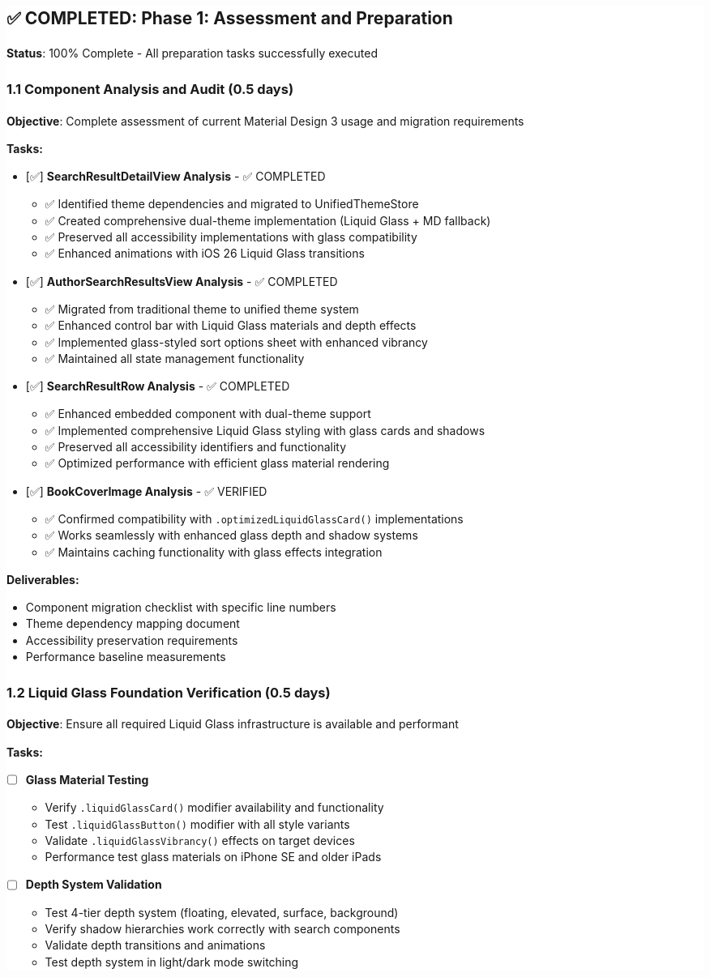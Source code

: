 ## ✅ COMPLETED: Phase 1: Assessment and Preparation

**Status**: 100% Complete - All preparation tasks successfully executed

### 1.1 Component Analysis and Audit (0.5 days)

**Objective**: Complete assessment of current Material Design 3 usage and migration requirements

**Tasks:**
- [✅] **SearchResultDetailView Analysis** - ✅ COMPLETED
  - ✅ Identified theme dependencies and migrated to UnifiedThemeStore
  - ✅ Created comprehensive dual-theme implementation (Liquid Glass + MD fallback)
  - ✅ Preserved all accessibility implementations with glass compatibility
  - ✅ Enhanced animations with iOS 26 Liquid Glass transitions

- [✅] **AuthorSearchResultsView Analysis** - ✅ COMPLETED
  - ✅ Migrated from traditional theme to unified theme system
  - ✅ Enhanced control bar with Liquid Glass materials and depth effects
  - ✅ Implemented glass-styled sort options sheet with enhanced vibrancy
  - ✅ Maintained all state management functionality

- [✅] **SearchResultRow Analysis** - ✅ COMPLETED  
  - ✅ Enhanced embedded component with dual-theme support
  - ✅ Implemented comprehensive Liquid Glass styling with glass cards and shadows
  - ✅ Preserved all accessibility identifiers and functionality
  - ✅ Optimized performance with efficient glass material rendering

- [✅] **BookCoverImage Analysis** - ✅ VERIFIED
  - ✅ Confirmed compatibility with `.optimizedLiquidGlassCard()` implementations
  - ✅ Works seamlessly with enhanced glass depth and shadow systems
  - ✅ Maintains caching functionality with glass effects integration

**Deliverables:**
- Component migration checklist with specific line numbers
- Theme dependency mapping document
- Accessibility preservation requirements
- Performance baseline measurements

### 1.2 Liquid Glass Foundation Verification (0.5 days)

**Objective**: Ensure all required Liquid Glass infrastructure is available and performant

**Tasks:**
- [ ] **Glass Material Testing**
  - Verify `.liquidGlassCard()` modifier availability and functionality
  - Test `.liquidGlassButton()` modifier with all style variants
  - Validate `.liquidGlassVibrancy()` effects on target devices
  - Performance test glass materials on iPhone SE and older iPads

- [ ] **Depth System Validation**
  - Test 4-tier depth system (floating, elevated, surface, background)
  - Verify shadow hierarchies work correctly with search components
  - Validate depth transitions and animations
  - Test depth system in light/dark mode switching
